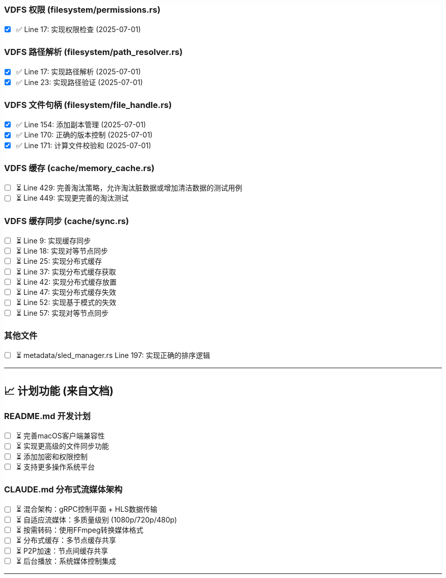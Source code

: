 ### VDFS 权限 (filesystem/permissions.rs)
- [x] ✅ Line 17: 实现权限检查 (2025-07-01)

### VDFS 路径解析 (filesystem/path_resolver.rs)
- [x] ✅ Line 17: 实现路径解析 (2025-07-01)
- [x] ✅ Line 23: 实现路径验证 (2025-07-01)

### VDFS 文件句柄 (filesystem/file_handle.rs)
- [x] ✅ Line 154: 添加副本管理 (2025-07-01)
- [x] ✅ Line 170: 正确的版本控制 (2025-07-01)
- [x] ✅ Line 171: 计算文件校验和 (2025-07-01)

### VDFS 缓存 (cache/memory_cache.rs)
- [ ] ⏳ Line 429: 完善淘汰策略，允许淘汰脏数据或增加清洁数据的测试用例
- [ ] ⏳ Line 449: 实现更完善的淘汰测试

### VDFS 缓存同步 (cache/sync.rs)
- [ ] ⏳ Line 9: 实现缓存同步
- [ ] ⏳ Line 18: 实现对等节点同步
- [ ] ⏳ Line 25: 实现分布式缓存
- [ ] ⏳ Line 37: 实现分布式缓存获取
- [ ] ⏳ Line 42: 实现分布式缓存放置
- [ ] ⏳ Line 47: 实现分布式缓存失效
- [ ] ⏳ Line 52: 实现基于模式的失效
- [ ] ⏳ Line 57: 实现对等节点同步

### 其他文件
- [ ] ⏳ metadata/sled_manager.rs Line 197: 实现正确的排序逻辑

---

## 📈 计划功能 (来自文档)

### README.md 开发计划
- [ ] ⏳ 完善macOS客户端兼容性
- [ ] ⏳ 实现更高级的文件同步功能
- [ ] ⏳ 添加加密和权限控制
- [ ] ⏳ 支持更多操作系统平台

### CLAUDE.md 分布式流媒体架构
- [ ] ⏳ 混合架构：gRPC控制平面 + HLS数据传输
- [ ] ⏳ 自适应流媒体：多质量级别 (1080p/720p/480p)
- [ ] ⏳ 按需转码：使用FFmpeg转换媒体格式
- [ ] ⏳ 分布式缓存：多节点缓存共享
- [ ] ⏳ P2P加速：节点间缓存共享
- [ ] ⏳ 后台播放：系统媒体控制集成

---
